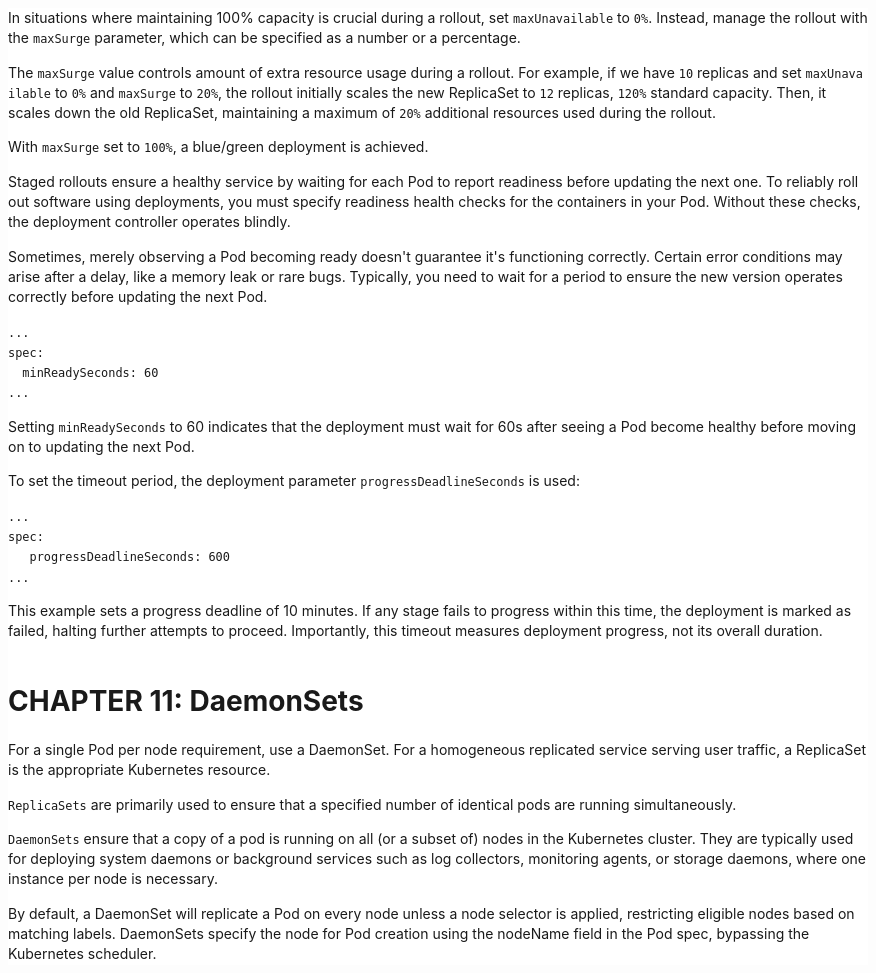In situations where maintaining 100% capacity is crucial during a rollout, set `maxUnavailable` to `0%`. Instead, manage the rollout with the `maxSurge` parameter, which can be specified as a number or a percentage.

The `maxSurge` value controls amount of extra resource usage during a rollout. For example, if we have `10` replicas and set `maxUnavailable` to `0%` and `maxSurge` to `20%`, the rollout initially scales the new ReplicaSet to `12` replicas, `120%` standard capacity. Then, it scales down the old ReplicaSet, maintaining a maximum of `20%` additional resources used during the rollout.

With `maxSurge` set to `100%`, a blue/green deployment is achieved.

Staged rollouts ensure a healthy service by waiting for each Pod to report readiness before updating the next one. To reliably roll out software using deployments, you must specify readiness health checks for the containers in your Pod. Without these checks, the deployment controller operates blindly.

Sometimes, merely observing a Pod becoming ready doesn't guarantee it's functioning correctly. Certain error conditions may arise after a delay, like a memory leak or rare bugs. Typically, you need to wait for a period to ensure the new version operates correctly before updating the next Pod.

```
...
spec:
  minReadySeconds: 60
...
```

Setting `minReadySeconds` to 60 indicates that the deployment must wait for 60s after seeing a Pod become healthy before moving on to updating the next Pod.

To set the timeout period, the deployment parameter `progressDeadlineSeconds` is used:
```
...
spec:
   progressDeadlineSeconds: 600
...
```

This example sets a progress deadline of 10 minutes. If any stage fails to progress within this time, the deployment is marked as failed, halting further attempts to proceed. Importantly, this timeout measures deployment progress, not its overall duration.


# CHAPTER 11: DaemonSets

For a single Pod per node requirement, use a DaemonSet. For a homogeneous replicated service serving user traffic, a ReplicaSet is the appropriate Kubernetes resource.

`ReplicaSets` are primarily used to ensure that a specified number of identical pods are running simultaneously.

`DaemonSets` ensure that a copy of a pod is running on all (or a subset of) nodes in the Kubernetes cluster. They are typically used for deploying system daemons or background services such as log collectors, monitoring agents, or storage daemons, where one instance per node is necessary.

By default, a DaemonSet will replicate a Pod on every node unless a node selector is applied, restricting eligible nodes based on matching labels. DaemonSets specify the node for Pod creation using the nodeName field in the Pod spec, bypassing the Kubernetes scheduler.
